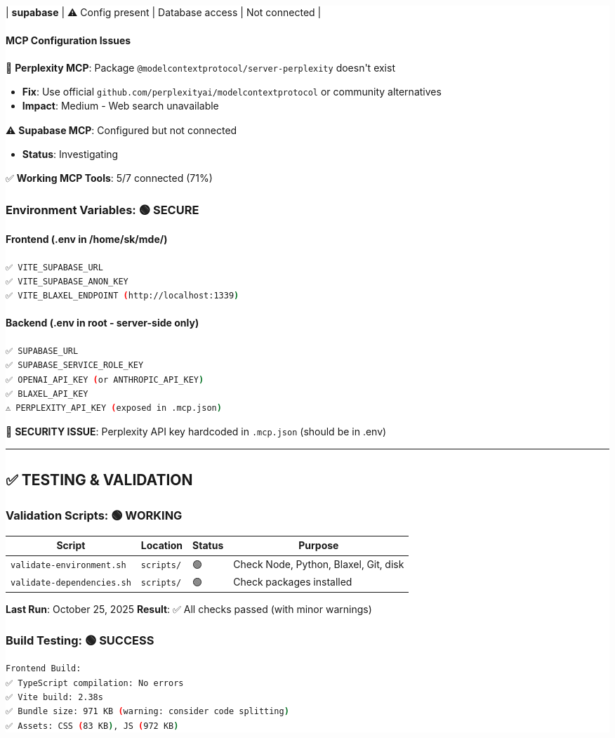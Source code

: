 | **supabase** | ⚠️ Config present | Database access | Not connected |

#### MCP Configuration Issues

🔴 **Perplexity MCP**: Package `@modelcontextprotocol/server-perplexity` doesn't exist
- **Fix**: Use official `github.com/perplexityai/modelcontextprotocol` or community alternatives
- **Impact**: Medium - Web search unavailable

⚠️ **Supabase MCP**: Configured but not connected
- **Status**: Investigating

✅ **Working MCP Tools**: 5/7 connected (71%)

### Environment Variables: 🟢 SECURE

#### Frontend (.env in /home/sk/mde/)

```bash
✅ VITE_SUPABASE_URL
✅ VITE_SUPABASE_ANON_KEY
✅ VITE_BLAXEL_ENDPOINT (http://localhost:1339)
```

#### Backend (.env in root - server-side only)

```bash
✅ SUPABASE_URL
✅ SUPABASE_SERVICE_ROLE_KEY
✅ OPENAI_API_KEY (or ANTHROPIC_API_KEY)
✅ BLAXEL_API_KEY
⚠️ PERPLEXITY_API_KEY (exposed in .mcp.json)
```

🔴 **SECURITY ISSUE**: Perplexity API key hardcoded in `.mcp.json` (should be in .env)

---

## ✅ TESTING & VALIDATION

### Validation Scripts: 🟢 WORKING

| Script | Location | Status | Purpose |
|--------|----------|--------|---------|
| `validate-environment.sh` | `scripts/` | 🟢 | Check Node, Python, Blaxel, Git, disk |
| `validate-dependencies.sh` | `scripts/` | 🟢 | Check packages installed |

**Last Run**: October 25, 2025
**Result**: ✅ All checks passed (with minor warnings)

### Build Testing: 🟢 SUCCESS

```bash
Frontend Build:
✅ TypeScript compilation: No errors
✅ Vite build: 2.38s
✅ Bundle size: 971 KB (warning: consider code splitting)
✅ Assets: CSS (83 KB), JS (972 KB)
```
